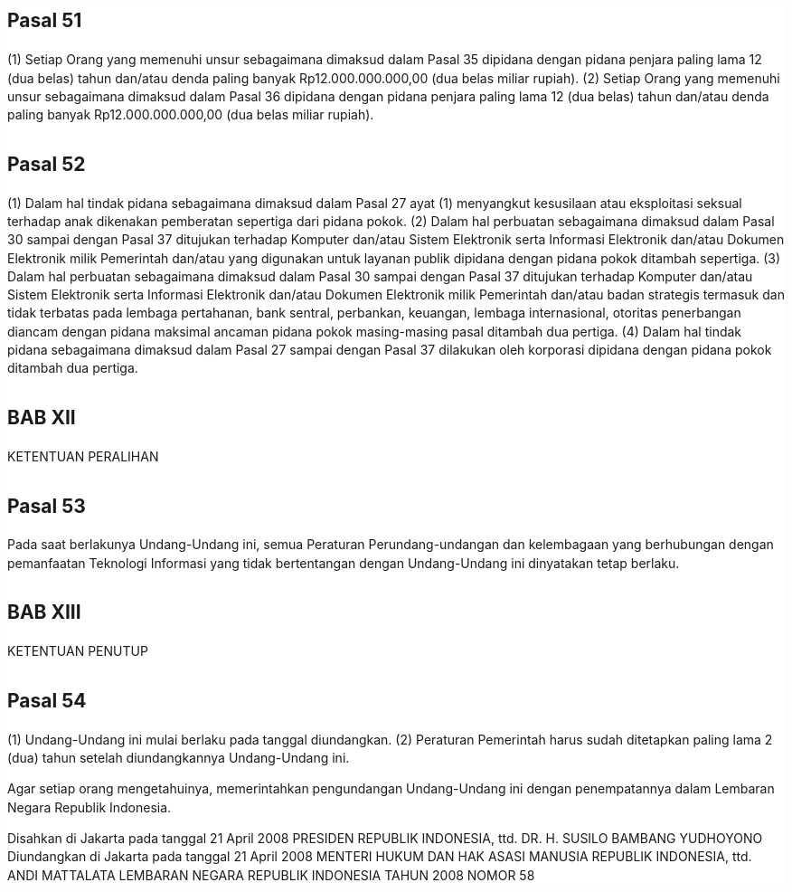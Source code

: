 ## Pasal 51
(1) Setiap Orang yang memenuhi unsur sebagaimana dimaksud dalam Pasal 35 dipidana dengan pidana penjara paling lama 12 (dua belas) tahun dan/atau denda paling banyak Rp12.000.000.000,00 (dua belas miliar rupiah).
(2) Setiap Orang yang memenuhi unsur sebagaimana dimaksud dalam Pasal 36 dipidana dengan pidana penjara paling lama 12 (dua belas) tahun dan/atau denda paling banyak Rp12.000.000.000,00 (dua belas miliar rupiah).

## Pasal 52
(1) Dalam hal tindak pidana sebagaimana dimaksud dalam Pasal 27 ayat (1) menyangkut kesusilaan atau eksploitasi seksual terhadap anak dikenakan pemberatan sepertiga dari pidana pokok.
(2) Dalam hal perbuatan sebagaimana dimaksud dalam Pasal 30 sampai dengan Pasal 37 ditujukan terhadap Komputer dan/atau Sistem Elektronik serta Informasi Elektronik dan/atau Dokumen Elektronik milik Pemerintah dan/atau yang digunakan untuk layanan publik dipidana dengan pidana pokok ditambah sepertiga.
(3) Dalam hal perbuatan sebagaimana dimaksud dalam Pasal 30 sampai dengan Pasal 37 ditujukan terhadap Komputer dan/atau Sistem Elektronik serta Informasi Elektronik dan/atau Dokumen Elektronik milik Pemerintah dan/atau badan strategis termasuk dan tidak terbatas pada lembaga pertahanan, bank sentral, perbankan, keuangan, lembaga internasional, otoritas penerbangan diancam dengan pidana maksimal ancaman pidana pokok masing-masing pasal ditambah dua pertiga.
(4) Dalam hal tindak pidana sebagaimana dimaksud dalam Pasal 27 sampai dengan Pasal 37 dilakukan oleh korporasi dipidana dengan pidana pokok ditambah dua pertiga.

## BAB XII
KETENTUAN PERALIHAN

## Pasal 53
Pada saat berlakunya Undang-Undang ini, semua Peraturan Perundang-undangan dan kelembagaan yang berhubungan dengan pemanfaatan Teknologi Informasi yang tidak bertentangan dengan Undang-Undang ini dinyatakan tetap berlaku.

## BAB XIII
KETENTUAN PENUTUP

## Pasal 54
(1) Undang-Undang ini mulai berlaku pada tanggal diundangkan.
(2) Peraturan Pemerintah harus sudah ditetapkan paling lama 2 (dua) tahun setelah diundangkannya Undang-Undang ini.

Agar setiap orang mengetahuinya, memerintahkan pengundangan Undang-Undang ini dengan penempatannya dalam Lembaran Negara Republik Indonesia.

Disahkan di Jakarta
pada tanggal 21 April 2008
PRESIDEN REPUBLIK INDONESIA,
ttd.
DR. H. SUSILO BAMBANG YUDHOYONO
Diundangkan di Jakarta
pada tanggal 21 April 2008
MENTERI HUKUM DAN HAK ASASI MANUSIA REPUBLIK INDONESIA,
ttd.
ANDI MATTALATA
LEMBARAN NEGARA REPUBLIK INDONESIA TAHUN 2008 NOMOR 58
